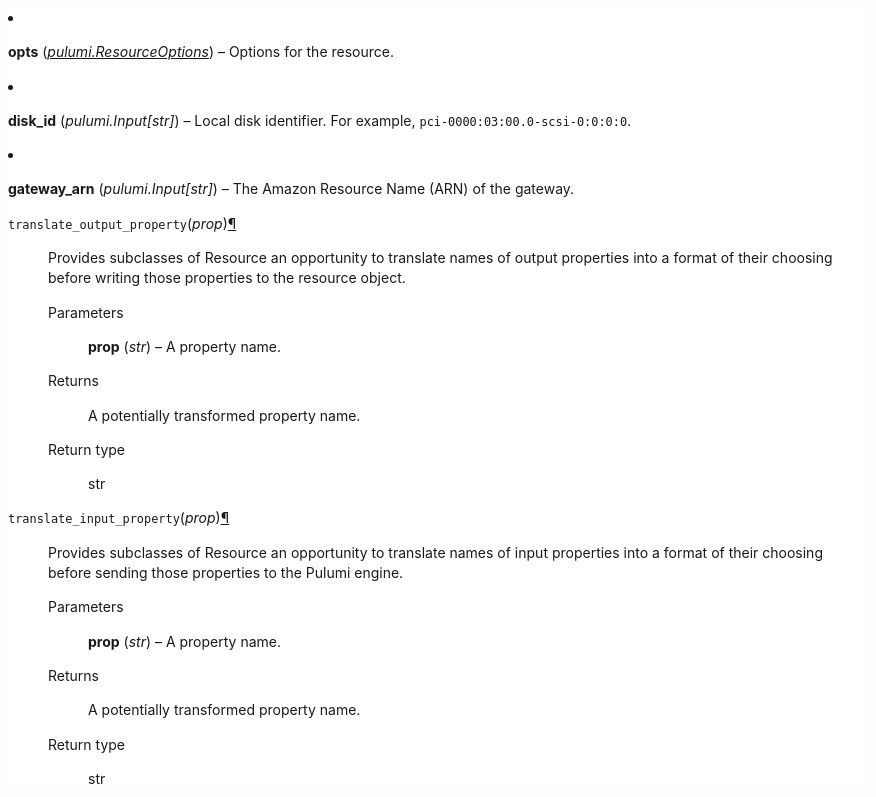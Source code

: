 <li><p><strong>opts</strong> (<a class="reference internal" href="../../pulumi/#pulumi.ResourceOptions" title="pulumi.ResourceOptions"><em>pulumi.ResourceOptions</em></a>) – Options for the resource.</p></li>
<li><p><strong>disk_id</strong> (<em>pulumi.Input</em><em>[</em><em>str</em><em>]</em>) – Local disk identifier. For example, <code class="docutils literal notranslate"><span class="pre">pci-0000:03:00.0-scsi-0:0:0:0</span></code>.</p></li>
<li><p><strong>gateway_arn</strong> (<em>pulumi.Input</em><em>[</em><em>str</em><em>]</em>) – The Amazon Resource Name (ARN) of the gateway.</p></li>
</ul>
</dd>
</dl>
</dd></dl>

<dl class="py method">
<dt id="pulumi_aws.storagegateway.Cache.translate_output_property">
<code class="sig-name descname">translate_output_property</code><span class="sig-paren">(</span><em class="sig-param"><span class="n">prop</span></em><span class="sig-paren">)</span><a class="headerlink" href="#pulumi_aws.storagegateway.Cache.translate_output_property" title="Permalink to this definition">¶</a></dt>
<dd><p>Provides subclasses of Resource an opportunity to translate names of output properties
into a format of their choosing before writing those properties to the resource object.</p>
<dl class="field-list simple">
<dt class="field-odd">Parameters</dt>
<dd class="field-odd"><p><strong>prop</strong> (<em>str</em>) – A property name.</p>
</dd>
<dt class="field-even">Returns</dt>
<dd class="field-even"><p>A potentially transformed property name.</p>
</dd>
<dt class="field-odd">Return type</dt>
<dd class="field-odd"><p>str</p>
</dd>
</dl>
</dd></dl>

<dl class="py method">
<dt id="pulumi_aws.storagegateway.Cache.translate_input_property">
<code class="sig-name descname">translate_input_property</code><span class="sig-paren">(</span><em class="sig-param"><span class="n">prop</span></em><span class="sig-paren">)</span><a class="headerlink" href="#pulumi_aws.storagegateway.Cache.translate_input_property" title="Permalink to this definition">¶</a></dt>
<dd><p>Provides subclasses of Resource an opportunity to translate names of input properties into
a format of their choosing before sending those properties to the Pulumi engine.</p>
<dl class="field-list simple">
<dt class="field-odd">Parameters</dt>
<dd class="field-odd"><p><strong>prop</strong> (<em>str</em>) – A property name.</p>
</dd>
<dt class="field-even">Returns</dt>
<dd class="field-even"><p>A potentially transformed property name.</p>
</dd>
<dt class="field-odd">Return type</dt>
<dd class="field-odd"><p>str</p>
</dd>
</dl>
</dd></dl>

